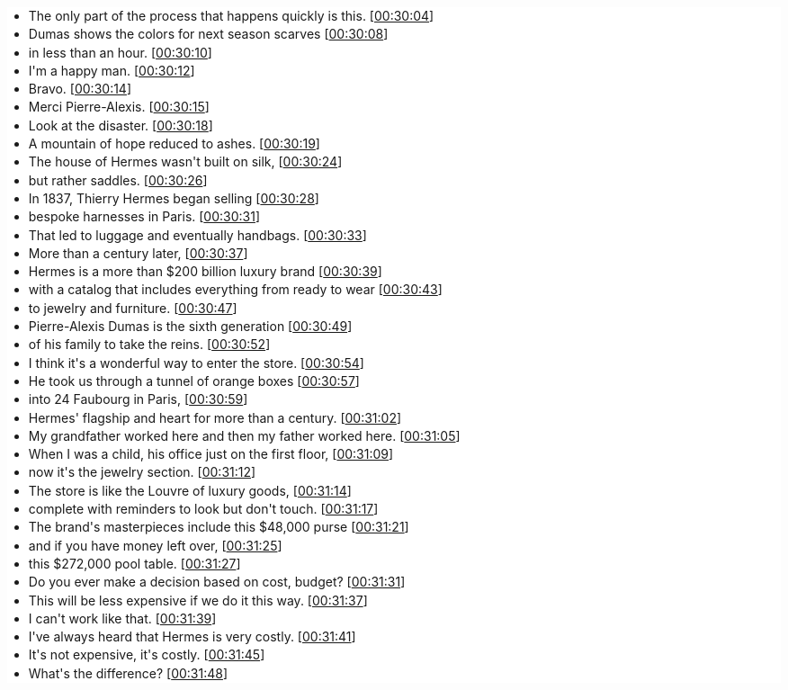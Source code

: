*  The only part of the process that happens quickly is this. [[00:30:04](https://www.youtube.com/watch?v=-oFGgDefy8I&t=1804.3600000000001s)]
*  Dumas shows the colors for next season scarves [[00:30:08](https://www.youtube.com/watch?v=-oFGgDefy8I&t=1808.2s)]
*  in less than an hour. [[00:30:10](https://www.youtube.com/watch?v=-oFGgDefy8I&t=1810.92s)]
*  I'm a happy man. [[00:30:12](https://www.youtube.com/watch?v=-oFGgDefy8I&t=1812.3600000000001s)]
*  Bravo. [[00:30:14](https://www.youtube.com/watch?v=-oFGgDefy8I&t=1814.72s)]
*  Merci Pierre-Alexis. [[00:30:15](https://www.youtube.com/watch?v=-oFGgDefy8I&t=1815.8400000000001s)]
*  Look at the disaster. [[00:30:18](https://www.youtube.com/watch?v=-oFGgDefy8I&t=1818.24s)]
*  A mountain of hope reduced to ashes. [[00:30:19](https://www.youtube.com/watch?v=-oFGgDefy8I&t=1819.48s)]
*  The house of Hermes wasn't built on silk, [[00:30:24](https://www.youtube.com/watch?v=-oFGgDefy8I&t=1824.24s)]
*  but rather saddles. [[00:30:26](https://www.youtube.com/watch?v=-oFGgDefy8I&t=1826.52s)]
*  In 1837, Thierry Hermes began selling [[00:30:28](https://www.youtube.com/watch?v=-oFGgDefy8I&t=1828.44s)]
*  bespoke harnesses in Paris. [[00:30:31](https://www.youtube.com/watch?v=-oFGgDefy8I&t=1831.72s)]
*  That led to luggage and eventually handbags. [[00:30:33](https://www.youtube.com/watch?v=-oFGgDefy8I&t=1833.84s)]
*  More than a century later, [[00:30:37](https://www.youtube.com/watch?v=-oFGgDefy8I&t=1837.48s)]
*  Hermes is a more than $200 billion luxury brand [[00:30:39](https://www.youtube.com/watch?v=-oFGgDefy8I&t=1839.2s)]
*  with a catalog that includes everything from ready to wear [[00:30:43](https://www.youtube.com/watch?v=-oFGgDefy8I&t=1843.4s)]
*  to jewelry and furniture. [[00:30:47](https://www.youtube.com/watch?v=-oFGgDefy8I&t=1847.28s)]
*  Pierre-Alexis Dumas is the sixth generation [[00:30:49](https://www.youtube.com/watch?v=-oFGgDefy8I&t=1849.6s)]
*  of his family to take the reins. [[00:30:52](https://www.youtube.com/watch?v=-oFGgDefy8I&t=1852.28s)]
*  I think it's a wonderful way to enter the store. [[00:30:54](https://www.youtube.com/watch?v=-oFGgDefy8I&t=1854.8s)]
*  He took us through a tunnel of orange boxes [[00:30:57](https://www.youtube.com/watch?v=-oFGgDefy8I&t=1857.12s)]
*  into 24 Faubourg in Paris, [[00:30:59](https://www.youtube.com/watch?v=-oFGgDefy8I&t=1859.92s)]
*  Hermes' flagship and heart for more than a century. [[00:31:02](https://www.youtube.com/watch?v=-oFGgDefy8I&t=1862.72s)]
*  My grandfather worked here and then my father worked here. [[00:31:05](https://www.youtube.com/watch?v=-oFGgDefy8I&t=1865.8s)]
*  When I was a child, his office just on the first floor, [[00:31:09](https://www.youtube.com/watch?v=-oFGgDefy8I&t=1869.24s)]
*  now it's the jewelry section. [[00:31:12](https://www.youtube.com/watch?v=-oFGgDefy8I&t=1872.48s)]
*  The store is like the Louvre of luxury goods, [[00:31:14](https://www.youtube.com/watch?v=-oFGgDefy8I&t=1874.6s)]
*  complete with reminders to look but don't touch. [[00:31:17](https://www.youtube.com/watch?v=-oFGgDefy8I&t=1877.56s)]
*  The brand's masterpieces include this $48,000 purse [[00:31:21](https://www.youtube.com/watch?v=-oFGgDefy8I&t=1881.6399999999999s)]
*  and if you have money left over, [[00:31:25](https://www.youtube.com/watch?v=-oFGgDefy8I&t=1885.8799999999999s)]
*  this $272,000 pool table. [[00:31:27](https://www.youtube.com/watch?v=-oFGgDefy8I&t=1887.6799999999998s)]
*  Do you ever make a decision based on cost, budget? [[00:31:31](https://www.youtube.com/watch?v=-oFGgDefy8I&t=1891.6799999999998s)]
*  This will be less expensive if we do it this way. [[00:31:37](https://www.youtube.com/watch?v=-oFGgDefy8I&t=1897.04s)]
*  I can't work like that. [[00:31:39](https://www.youtube.com/watch?v=-oFGgDefy8I&t=1899.3999999999999s)]
*  I've always heard that Hermes is very costly. [[00:31:41](https://www.youtube.com/watch?v=-oFGgDefy8I&t=1901.08s)]
*  It's not expensive, it's costly. [[00:31:45](https://www.youtube.com/watch?v=-oFGgDefy8I&t=1905.56s)]
*  What's the difference? [[00:31:48](https://www.youtube.com/watch?v=-oFGgDefy8I&t=1908.0s)]